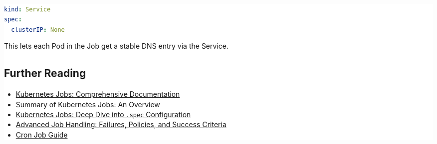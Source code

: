 ```yaml
kind: Service
spec:
  clusterIP: None
```

This lets each Pod in the Job get a stable DNS entry via the Service.

## Further Reading

- [Kubernetes Jobs: Comprehensive Documentation](jobs-guide-full.md)
- [Summary of Kubernetes Jobs: An Overview](jobs-guide-summary.md)
- [Kubernetes Jobs: Deep Dive into `.spec` Configuration](jobs.spec.md)
- [Advanced Job Handling: Failures, Policies, and Success Criteria](jobs-handling.md)
- [Cron Job Guide](cron-job-guide.md)